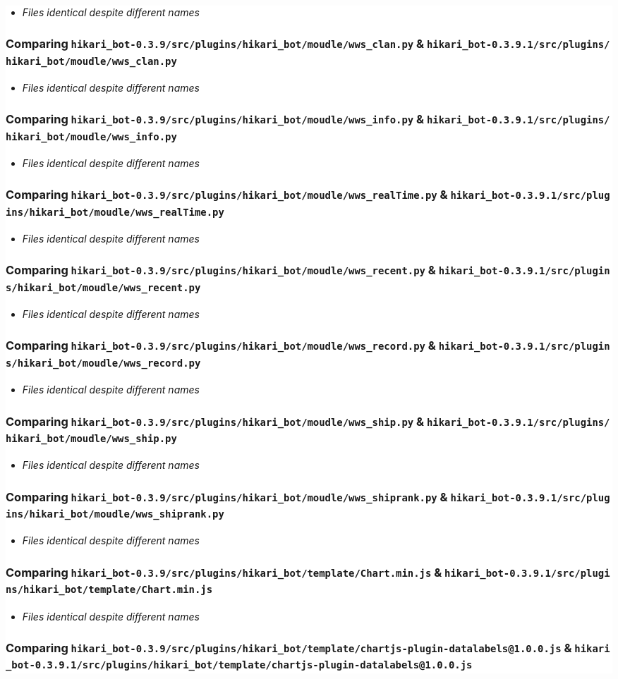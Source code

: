  * *Files identical despite different names*

### Comparing `hikari_bot-0.3.9/src/plugins/hikari_bot/moudle/wws_clan.py` & `hikari_bot-0.3.9.1/src/plugins/hikari_bot/moudle/wws_clan.py`

 * *Files identical despite different names*

### Comparing `hikari_bot-0.3.9/src/plugins/hikari_bot/moudle/wws_info.py` & `hikari_bot-0.3.9.1/src/plugins/hikari_bot/moudle/wws_info.py`

 * *Files identical despite different names*

### Comparing `hikari_bot-0.3.9/src/plugins/hikari_bot/moudle/wws_realTime.py` & `hikari_bot-0.3.9.1/src/plugins/hikari_bot/moudle/wws_realTime.py`

 * *Files identical despite different names*

### Comparing `hikari_bot-0.3.9/src/plugins/hikari_bot/moudle/wws_recent.py` & `hikari_bot-0.3.9.1/src/plugins/hikari_bot/moudle/wws_recent.py`

 * *Files identical despite different names*

### Comparing `hikari_bot-0.3.9/src/plugins/hikari_bot/moudle/wws_record.py` & `hikari_bot-0.3.9.1/src/plugins/hikari_bot/moudle/wws_record.py`

 * *Files identical despite different names*

### Comparing `hikari_bot-0.3.9/src/plugins/hikari_bot/moudle/wws_ship.py` & `hikari_bot-0.3.9.1/src/plugins/hikari_bot/moudle/wws_ship.py`

 * *Files identical despite different names*

### Comparing `hikari_bot-0.3.9/src/plugins/hikari_bot/moudle/wws_shiprank.py` & `hikari_bot-0.3.9.1/src/plugins/hikari_bot/moudle/wws_shiprank.py`

 * *Files identical despite different names*

### Comparing `hikari_bot-0.3.9/src/plugins/hikari_bot/template/Chart.min.js` & `hikari_bot-0.3.9.1/src/plugins/hikari_bot/template/Chart.min.js`

 * *Files identical despite different names*

### Comparing `hikari_bot-0.3.9/src/plugins/hikari_bot/template/chartjs-plugin-datalabels@1.0.0.js` & `hikari_bot-0.3.9.1/src/plugins/hikari_bot/template/chartjs-plugin-datalabels@1.0.0.js`
